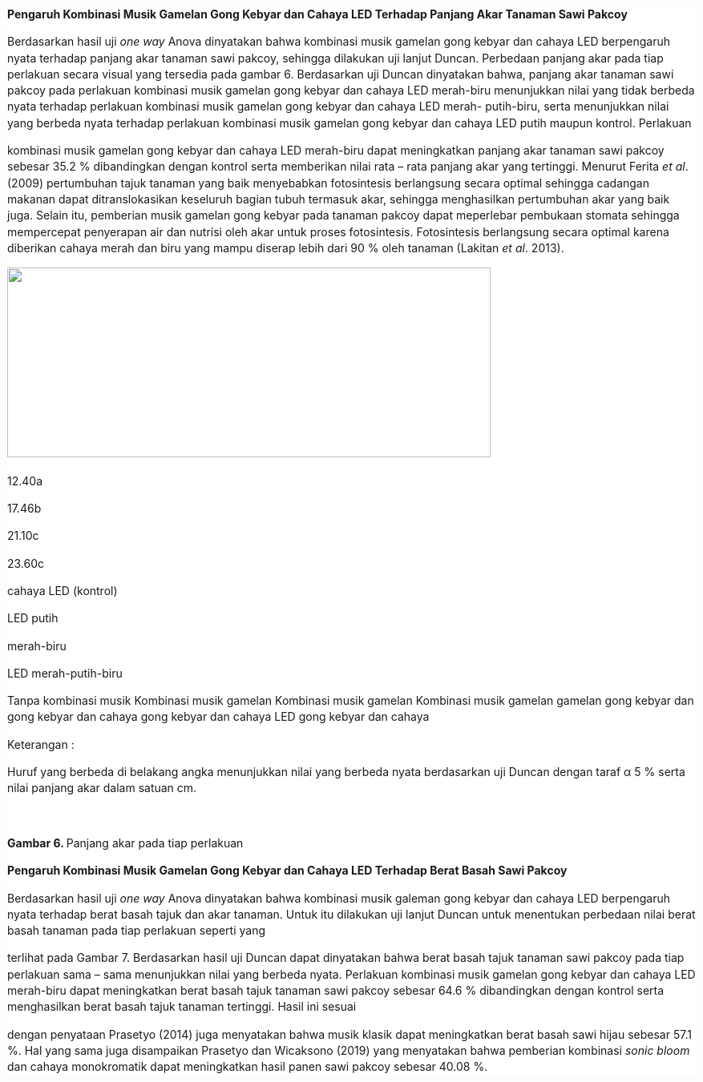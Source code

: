 <p><span class="font6" style="font-weight:bold;">Pengaruh Kombinasi Musik Gamelan Gong Kebyar dan Cahaya LED Terhadap Panjang Akar Tanaman Sawi Pakcoy</span></p>
<p><span class="font6">Berdasarkan hasil uji </span><span class="font6" style="font-style:italic;">one way</span><span class="font6"> Anova dinyatakan bahwa kombinasi musik gamelan gong kebyar dan cahaya LED berpengaruh nyata terhadap panjang akar tanaman sawi pakcoy, sehingga dilakukan uji lanjut Duncan. Perbedaan panjang akar pada tiap perlakuan secara visual yang tersedia pada gambar 6. Berdasarkan uji Duncan dinyatakan bahwa, panjang akar tanaman sawi pakcoy pada perlakuan kombinasi musik gamelan gong kebyar dan cahaya LED merah-biru menunjukkan nilai yang tidak berbeda nyata terhadap perlakuan kombinasi musik gamelan gong kebyar dan cahaya LED merah- putih-biru, serta menunjukkan nilai yang berbeda nyata terhadap perlakuan kombinasi musik gamelan gong kebyar dan cahaya LED putih maupun kontrol. Perlakuan</span></p>
<p><span class="font6">kombinasi musik gamelan gong kebyar dan cahaya LED merah-biru dapat meningkatkan panjang akar tanaman sawi pakcoy sebesar 35.2 % dibandingkan dengan kontrol serta memberikan nilai rata – rata panjang akar yang tertinggi. Menurut Ferita </span><span class="font6" style="font-style:italic;">et al</span><span class="font6">. (2009) pertumbuhan tajuk tanaman yang baik menyebabkan fotosintesis berlangsung secara optimal sehingga cadangan makanan dapat ditranslokasikan keseluruh bagian tubuh termasuk akar, sehingga menghasilkan pertumbuhan akar yang baik juga. Selain itu, pemberian musik gamelan gong kebyar pada tanaman pakcoy dapat meperlebar pembukaan stomata sehingga mempercepat penyerapan air dan nutrisi oleh akar untuk proses fotosintesis. Fotosintesis berlangsung secara optimal karena diberikan cahaya merah dan biru yang mampu diserap lebih dari 90 % oleh tanaman (Lakitan </span><span class="font6" style="font-style:italic;">et al</span><span class="font6">. 2013).</span></p>
<div><img src="https://jurnal.harianregional.com/media/47704-8.jpg" alt="" style="width:452pt;height:178pt;">
<p><span class="font5">12.40a</span></p>
<p><span class="font5">17.46b</span></p>
<p><span class="font5">21.10c</span></p>
<p><span class="font5">23.60c</span></p>
<p><span class="font5">cahaya LED (kontrol)</span></p>
<p><span class="font5">LED putih</span></p>
<p><span class="font5">merah-biru</span></p>
<p><span class="font5">LED merah-putih-biru</span></p>
<p><span class="font5">Tanpa kombinasi musik Kombinasi musik gamelan Kombinasi musik gamelan Kombinasi musik gamelan gamelan gong kebyar dan gong kebyar dan cahaya gong kebyar dan cahaya LED gong kebyar dan cahaya</span></p>
<p><span class="font6">Keterangan :</span></p>
<p><span class="font6">Huruf yang berbeda di belakang angka menunjukkan nilai yang berbeda nyata berdasarkan uji Duncan dengan taraf α 5 % serta nilai panjang akar dalam satuan cm.</span></p>
</div><br clear="all">
<p><span class="font6" style="font-weight:bold;">Gambar 6. </span><span class="font6">Panjang akar pada tiap perlakuan</span></p>
<p><span class="font6" style="font-weight:bold;">Pengaruh Kombinasi Musik Gamelan Gong Kebyar dan Cahaya LED Terhadap Berat Basah Sawi Pakcoy</span></p>
<p><span class="font6">Berdasarkan hasil uji </span><span class="font6" style="font-style:italic;">one way</span><span class="font6"> Anova dinyatakan bahwa kombinasi musik galeman gong kebyar dan cahaya LED berpengaruh nyata terhadap berat basah tajuk dan akar tanaman. Untuk itu dilakukan uji lanjut Duncan untuk menentukan perbedaan nilai berat basah tanaman pada tiap perlakuan seperti yang</span></p>
<p><span class="font6">terlihat pada Gambar 7. Berdasarkan hasil uji Duncan dapat dinyatakan bahwa berat basah tajuk tanaman sawi pakcoy pada tiap perlakuan sama – sama menunjukkan nilai yang berbeda nyata. Perlakuan kombinasi musik gamelan gong kebyar dan cahaya LED merah-biru dapat meningkatkan berat basah tajuk tanaman sawi pakcoy sebesar 64.6 % dibandingkan dengan kontrol serta menghasilkan berat basah tajuk tanaman tertinggi. Hasil ini sesuai</span></p>
<p><span class="font6">dengan penyataan Prasetyo (2014) juga menyatakan bahwa musik klasik dapat meningkatkan berat basah sawi hijau sebesar 57.1 %. Hal yang sama juga disampaikan Prasetyo dan Wicaksono (2019) yang menyatakan bahwa pemberian kombinasi </span><span class="font6" style="font-style:italic;">sonic bloom</span><span class="font6"> dan cahaya monokromatik dapat meningkatkan hasil panen sawi pakcoy sebesar 40.08 %.</span></p>